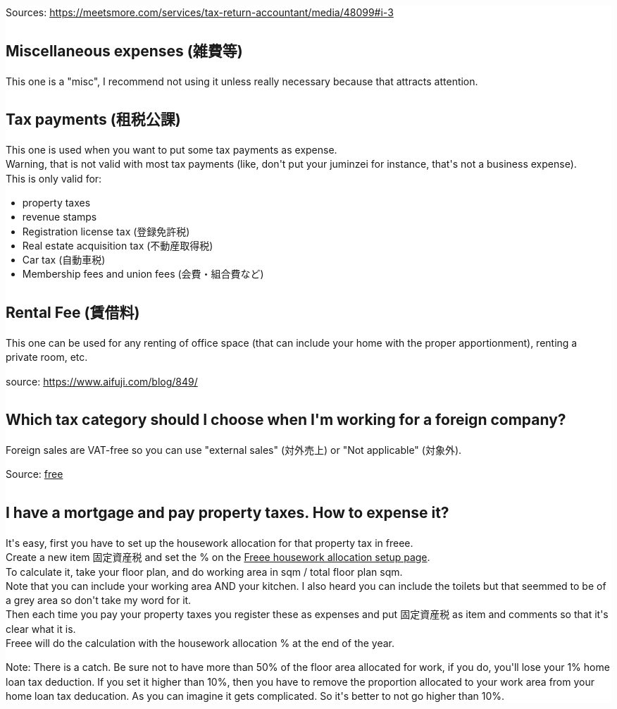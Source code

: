Sources: https://meetsmore.com/services/tax-return-accountant/media/48099#i-3

## Miscellaneous expenses (雑費等)

This one is a "misc", I recommend not using it unless really necessary because that attracts attention.

## Tax payments (租税公課)

This one is used when you want to put some tax payments as expense.  
Warning, that is not valid with most tax payments (like, don't put your juminzei for instance, that's not a business expense).  
This is only valid for:

- property taxes
- revenue stamps
- Registration license tax (登録免許税)
- Real estate acquisition tax (不動産取得税)
- Car tax (自動車税)
- Membership fees and union fees (会費・組合費など)

## Rental Fee (賃借料)

This one can be used for any renting of office space (that can include your home with the proper apportionment), renting a private room, etc.

source: https://www.aifuji.com/blog/849/

## Which tax category should I choose when I'm working for a foreign company?

Foreign sales are VAT-free so you can use "external sales" (対外売上) or "Not applicable" (対象外).

Source: [free](https://support.freee.co.jp/hc/ja/articles/202848290-3-%E7%A8%8E%E5%8C%BA%E5%88%86%E3%81%AE%E7%A8%AE%E9%A1%9E%E3%81%A8%E9%81%B8%E3%81%B3%E6%96%B9%E3%81%AB%E3%81%A4%E3%81%84%E3%81%A6)

## I have a mortgage and pay property taxes. How to expense it?

It's easy, first you have to set up the housework allocation for that property tax in freee.  
 Create a new item 固定資産税 and set the % on the [Freee housework allocation setup page](https://secure.freee.co.jp/biz_allocations).  
 To calculate it, take your floor plan, and do working area in sqm / total floor plan sqm.  
 Note that you can include your working area AND your kitchen. I also heard you can include the toilets but that seemmed to be of a grey area so don't take my word for it.  
 Then each time you pay your property taxes you register these as expenses and put 固定資産税 as item and comments so that it's clear what it is.  
 Freee will do the calculation with the housework allocation % at the end of the year.

Note: There is a catch. Be sure not to have more than 50% of the floor area allocated for work, if you do, you'll lose your 1% home loan tax deduction. If you set it higher than 10%, then you have to remove the proportion allocated to your work area from your home loan tax deducation. As you can imagine it gets complicated. So it's better to not go higher than 10%.
